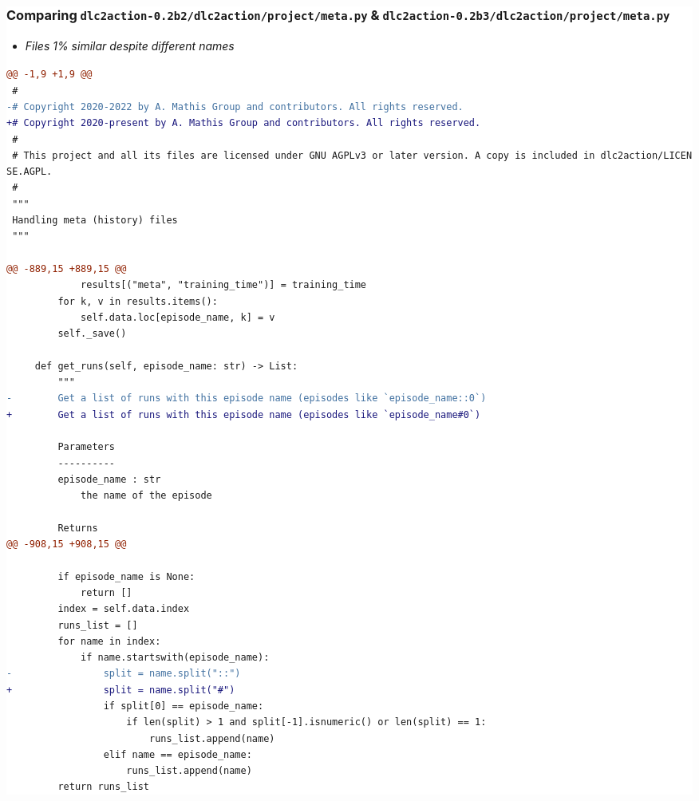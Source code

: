 ### Comparing `dlc2action-0.2b2/dlc2action/project/meta.py` & `dlc2action-0.2b3/dlc2action/project/meta.py`

 * *Files 1% similar despite different names*

```diff
@@ -1,9 +1,9 @@
 #
-# Copyright 2020-2022 by A. Mathis Group and contributors. All rights reserved.
+# Copyright 2020-present by A. Mathis Group and contributors. All rights reserved.
 #
 # This project and all its files are licensed under GNU AGPLv3 or later version. A copy is included in dlc2action/LICENSE.AGPL.
 #
 """
 Handling meta (history) files
 """
 
@@ -889,15 +889,15 @@
             results[("meta", "training_time")] = training_time
         for k, v in results.items():
             self.data.loc[episode_name, k] = v
         self._save()
 
     def get_runs(self, episode_name: str) -> List:
         """
-        Get a list of runs with this episode name (episodes like `episode_name::0`)
+        Get a list of runs with this episode name (episodes like `episode_name#0`)
 
         Parameters
         ----------
         episode_name : str
             the name of the episode
 
         Returns
@@ -908,15 +908,15 @@
 
         if episode_name is None:
             return []
         index = self.data.index
         runs_list = []
         for name in index:
             if name.startswith(episode_name):
-                split = name.split("::")
+                split = name.split("#")
                 if split[0] == episode_name:
                     if len(split) > 1 and split[-1].isnumeric() or len(split) == 1:
                         runs_list.append(name)
                 elif name == episode_name:
                     runs_list.append(name)
         return runs_list
```
